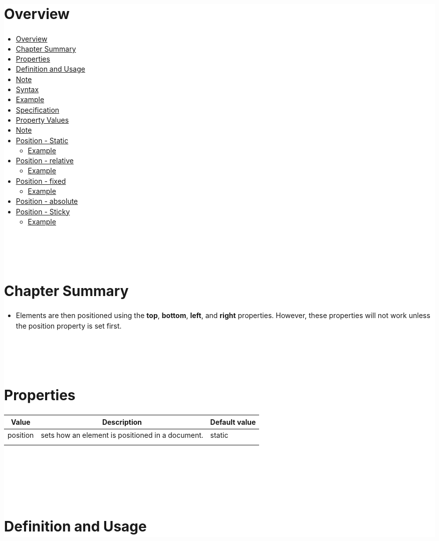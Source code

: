 # Overview

- [Overview](#overview)
- [Chapter Summary](#chapter-summary)
- [Properties](#properties)
- [Definition and Usage](#definition-and-usage)
- [Note](#note)
- [Syntax](#syntax)
- [Example](#example)
- [Specification](#specification)
- [Property Values](#property-values)
- [Note](#note-1)
- [Position - Static](#position---static)
  - [Example](#example-1)
- [Position - relative](#position---relative)
  - [Example](#example-2)
- [Position - fixed](#position---fixed)
  - [Example](#example-3)
- [Position - absolute](#position---absolute)
- [Position - Sticky](#position---sticky)
  - [Example](#example-4)

&nbsp;

&nbsp;

# Chapter Summary

- Elements are then positioned using the **top**, **bottom**, **left**, and **right** properties. However, these properties will not work unless the position property is set first.

&nbsp;

&nbsp;

# Properties

| Value    | Description                                      | Default value |
| -------- | ------------------------------------------------ | ------------- |
| position | sets how an element is positioned in a document. | static        |
|          |                                                  |               |

&nbsp;

&nbsp;

&nbsp;

# Definition and Usage
